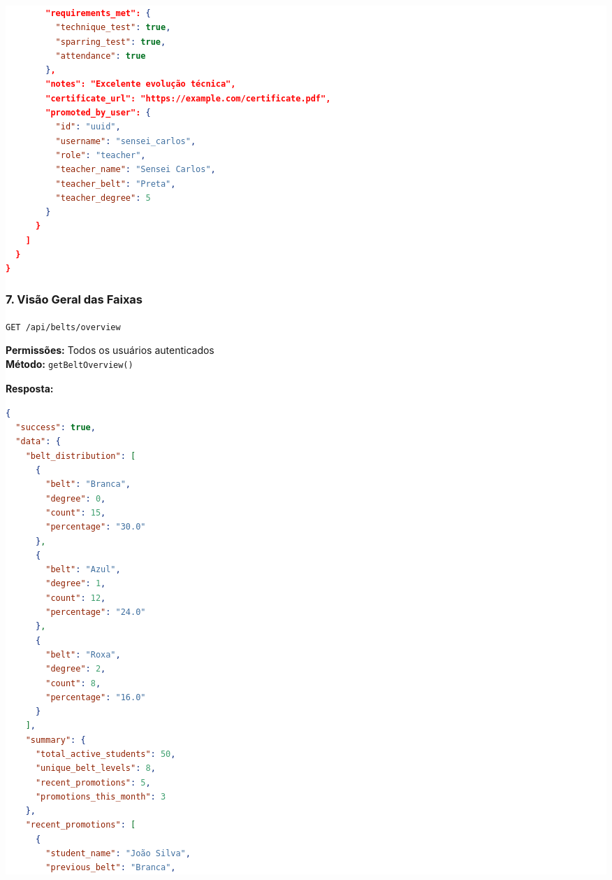 ```json
        "requirements_met": {
          "technique_test": true,
          "sparring_test": true,
          "attendance": true
        },
        "notes": "Excelente evolução técnica",
        "certificate_url": "https://example.com/certificate.pdf",
        "promoted_by_user": {
          "id": "uuid",
          "username": "sensei_carlos",
          "role": "teacher",
          "teacher_name": "Sensei Carlos",
          "teacher_belt": "Preta",
          "teacher_degree": 5
        }
      }
    ]
  }
}
```

### 7. **Visão Geral das Faixas**
```http
GET /api/belts/overview
```

**Permissões:** Todos os usuários autenticados  
**Método:** `getBeltOverview()`  

**Resposta:**
```json
{
  "success": true,
  "data": {
    "belt_distribution": [
      {
        "belt": "Branca",
        "degree": 0,
        "count": 15,
        "percentage": "30.0"
      },
      {
        "belt": "Azul",
        "degree": 1,
        "count": 12,
        "percentage": "24.0"
      },
      {
        "belt": "Roxa",
        "degree": 2,
        "count": 8,
        "percentage": "16.0"
      }
    ],
    "summary": {
      "total_active_students": 50,
      "unique_belt_levels": 8,
      "recent_promotions": 5,
      "promotions_this_month": 3
    },
    "recent_promotions": [
      {
        "student_name": "João Silva",
        "previous_belt": "Branca",
```